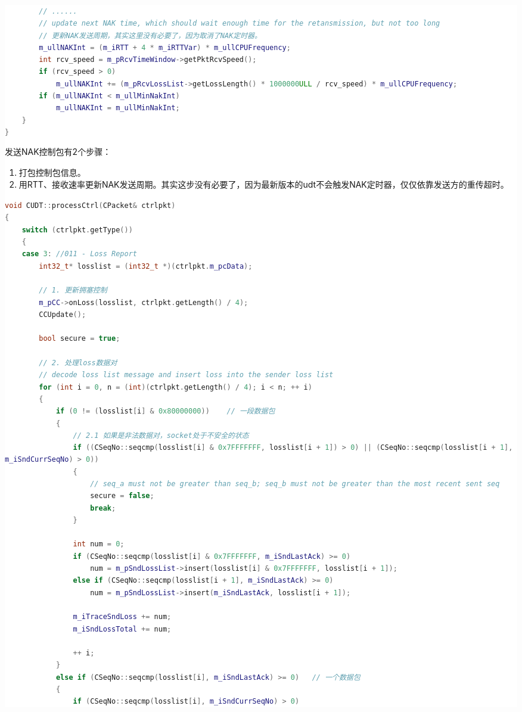 ```c++
        // ......
        // update next NAK time, which should wait enough time for the retansmission, but not too long
        // 更新NAK发送周期，其实这里没有必要了，因为取消了NAK定时器。
        m_ullNAKInt = (m_iRTT + 4 * m_iRTTVar) * m_ullCPUFrequency;
        int rcv_speed = m_pRcvTimeWindow->getPktRcvSpeed();
        if (rcv_speed > 0)
            m_ullNAKInt += (m_pRcvLossList->getLossLength() * 1000000ULL / rcv_speed) * m_ullCPUFrequency;
        if (m_ullNAKInt < m_ullMinNakInt)
            m_ullNAKInt = m_ullMinNakInt;
    }
}
```

发送NAK控制包有2个步骤：

1. 打包控制包信息。
2. 用RTT、接收速率更新NAK发送周期。其实这步没有必要了，因为最新版本的udt不会触发NAK定时器，仅仅依靠发送方的重传超时。

```c++
void CUDT::processCtrl(CPacket& ctrlpkt)
{
    switch (ctrlpkt.getType())
    {
    case 3: //011 - Loss Report
        int32_t* losslist = (int32_t *)(ctrlpkt.m_pcData);

        // 1. 更新拥塞控制
        m_pCC->onLoss(losslist, ctrlpkt.getLength() / 4);
        CCUpdate();

        bool secure = true;

        // 2. 处理loss数据对
        // decode loss list message and insert loss into the sender loss list
        for (int i = 0, n = (int)(ctrlpkt.getLength() / 4); i < n; ++ i)
        {
            if (0 != (losslist[i] & 0x80000000))    // 一段数据包
            {
                // 2.1 如果是非法数据对，socket处于不安全的状态
                if ((CSeqNo::seqcmp(losslist[i] & 0x7FFFFFFF, losslist[i + 1]) > 0) || (CSeqNo::seqcmp(losslist[i + 1], m_iSndCurrSeqNo) > 0))
                {
                    // seq_a must not be greater than seq_b; seq_b must not be greater than the most recent sent seq
                    secure = false;
                    break;
                }

                int num = 0;
                if (CSeqNo::seqcmp(losslist[i] & 0x7FFFFFFF, m_iSndLastAck) >= 0)
                    num = m_pSndLossList->insert(losslist[i] & 0x7FFFFFFF, losslist[i + 1]);
                else if (CSeqNo::seqcmp(losslist[i + 1], m_iSndLastAck) >= 0)
                    num = m_pSndLossList->insert(m_iSndLastAck, losslist[i + 1]);

                m_iTraceSndLoss += num;
                m_iSndLossTotal += num;

                ++ i;
            }
            else if (CSeqNo::seqcmp(losslist[i], m_iSndLastAck) >= 0)   // 一个数据包
            {
                if (CSeqNo::seqcmp(losslist[i], m_iSndCurrSeqNo) > 0)
```